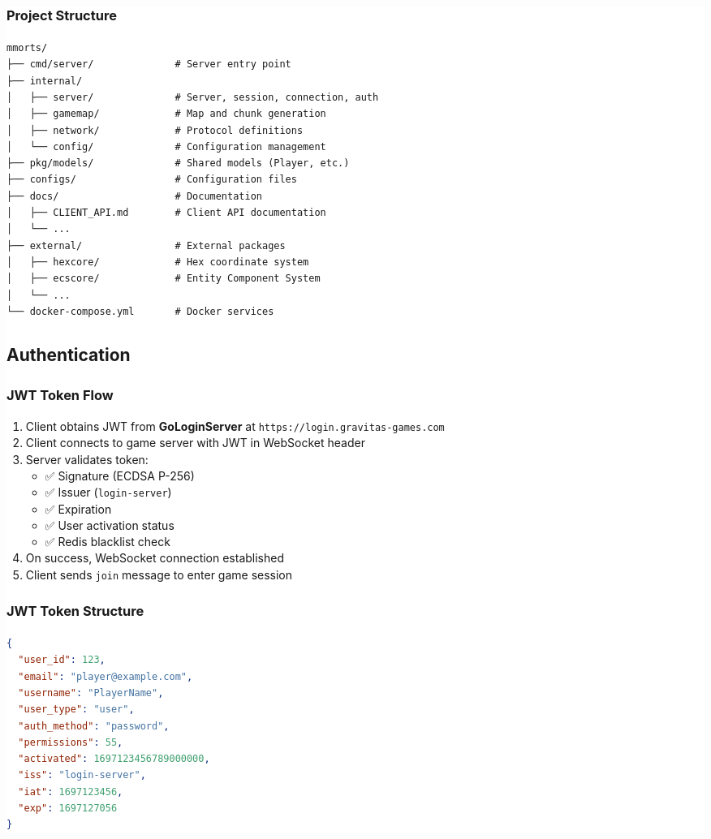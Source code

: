 ### Project Structure

```
mmorts/
├── cmd/server/              # Server entry point
├── internal/
│   ├── server/              # Server, session, connection, auth
│   ├── gamemap/             # Map and chunk generation
│   ├── network/             # Protocol definitions
│   └── config/              # Configuration management
├── pkg/models/              # Shared models (Player, etc.)
├── configs/                 # Configuration files
├── docs/                    # Documentation
│   ├── CLIENT_API.md        # Client API documentation
│   └── ...
├── external/                # External packages
│   ├── hexcore/             # Hex coordinate system
│   ├── ecscore/             # Entity Component System
│   └── ...
└── docker-compose.yml       # Docker services
```

## Authentication

### JWT Token Flow

1. Client obtains JWT from **GoLoginServer** at `https://login.gravitas-games.com`
2. Client connects to game server with JWT in WebSocket header
3. Server validates token:
   - ✅ Signature (ECDSA P-256)
   - ✅ Issuer (`login-server`)
   - ✅ Expiration
   - ✅ User activation status
   - ✅ Redis blacklist check
4. On success, WebSocket connection established
5. Client sends `join` message to enter game session

### JWT Token Structure

```json
{
  "user_id": 123,
  "email": "player@example.com",
  "username": "PlayerName",
  "user_type": "user",
  "auth_method": "password",
  "permissions": 55,
  "activated": 1697123456789000000,
  "iss": "login-server",
  "iat": 1697123456,
  "exp": 1697127056
}
```
